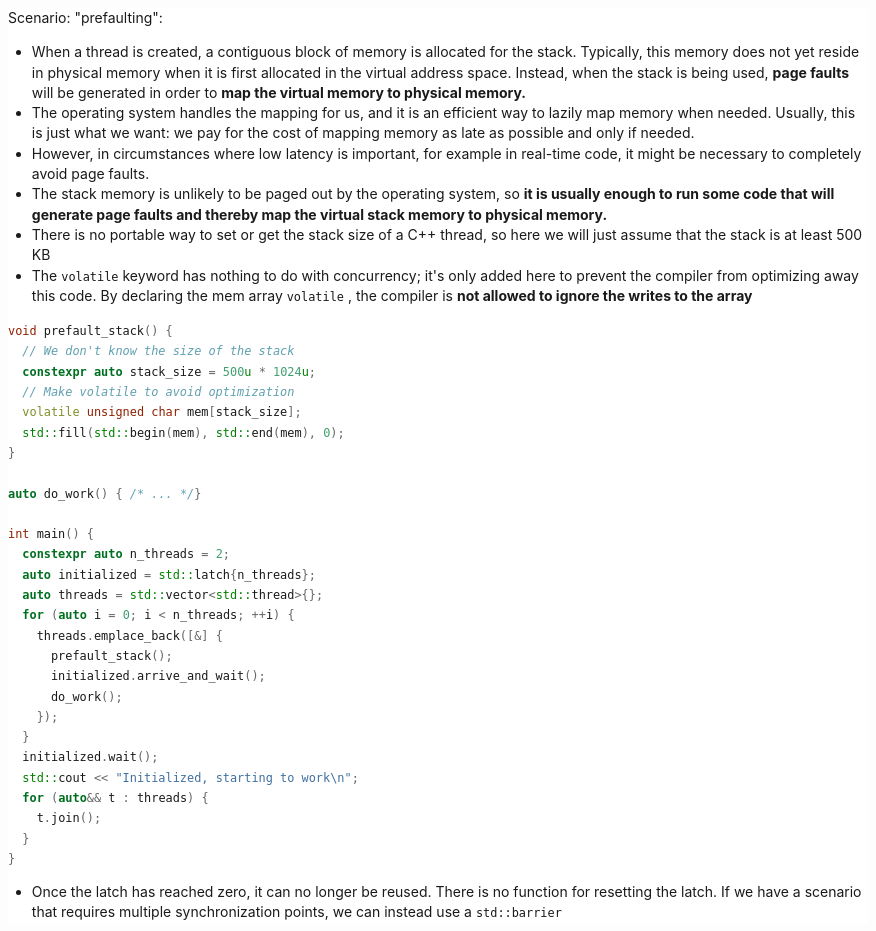 Scenario: "prefaulting":

- When a thread is created, a contiguous block of memory is allocated for the stack. Typically, this memory does not yet reside in physical memory when it is first allocated in the virtual address space. Instead, when the stack is being used, **page faults** will be generated in order to **map the virtual memory to physical memory.**
- The operating system handles the mapping for us, and it is an efficient way to lazily map memory when needed. Usually, this is just what we want: we pay for the cost of mapping memory as late as possible and only if needed.
- However, in circumstances where low latency is important, for example in real-time code, it might be necessary to completely avoid page faults.
- The stack memory is unlikely to be paged out by the operating system, so **it is usually enough to run some code that will generate page faults and thereby map the virtual stack memory to physical memory.**
- There is no portable way to set or get the stack size of a C++ thread, so here we will just assume that the stack is at least 500 KB
- The `volatile` keyword has nothing to do with concurrency; it's only added here to prevent the compiler from optimizing away this code. By declaring the mem array `volatile` , the compiler is **not allowed to ignore the writes to the array**


```cpp
void prefault_stack() {
  // We don't know the size of the stack
  constexpr auto stack_size = 500u * 1024u;
  // Make volatile to avoid optimization
  volatile unsigned char mem[stack_size];
  std::fill(std::begin(mem), std::end(mem), 0);
}

auto do_work() { /* ... */}

int main() {
  constexpr auto n_threads = 2;
  auto initialized = std::latch{n_threads};
  auto threads = std::vector<std::thread>{};
  for (auto i = 0; i < n_threads; ++i) {
    threads.emplace_back([&] {
      prefault_stack();
      initialized.arrive_and_wait();
      do_work();
    });
  }
  initialized.wait();
  std::cout << "Initialized, starting to work\n";
  for (auto&& t : threads) {
    t.join();
  }
}
```

- Once the latch has reached zero, it can no longer be reused. There is no function for resetting the latch. If we have a scenario that requires multiple synchronization points, we can instead use a `std::barrier`
